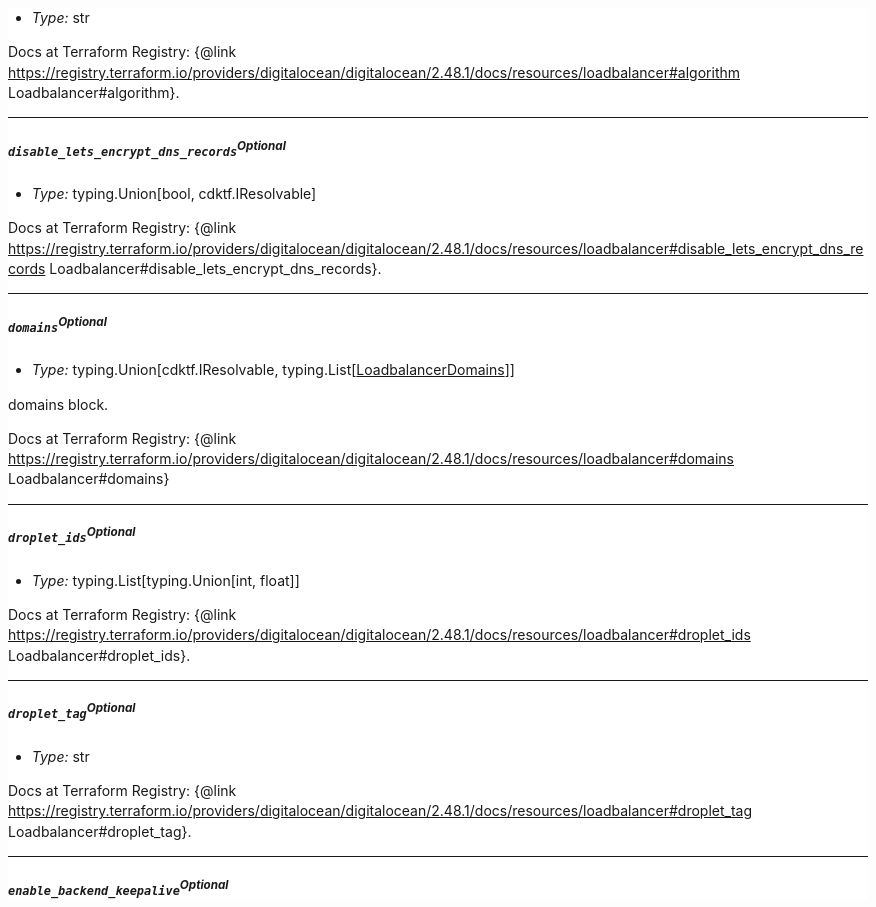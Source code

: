 - *Type:* str

Docs at Terraform Registry: {@link https://registry.terraform.io/providers/digitalocean/digitalocean/2.48.1/docs/resources/loadbalancer#algorithm Loadbalancer#algorithm}.

---

##### `disable_lets_encrypt_dns_records`<sup>Optional</sup> <a name="disable_lets_encrypt_dns_records" id="@cdktf/provider-digitalocean.loadbalancer.Loadbalancer.Initializer.parameter.disableLetsEncryptDnsRecords"></a>

- *Type:* typing.Union[bool, cdktf.IResolvable]

Docs at Terraform Registry: {@link https://registry.terraform.io/providers/digitalocean/digitalocean/2.48.1/docs/resources/loadbalancer#disable_lets_encrypt_dns_records Loadbalancer#disable_lets_encrypt_dns_records}.

---

##### `domains`<sup>Optional</sup> <a name="domains" id="@cdktf/provider-digitalocean.loadbalancer.Loadbalancer.Initializer.parameter.domains"></a>

- *Type:* typing.Union[cdktf.IResolvable, typing.List[<a href="#@cdktf/provider-digitalocean.loadbalancer.LoadbalancerDomains">LoadbalancerDomains</a>]]

domains block.

Docs at Terraform Registry: {@link https://registry.terraform.io/providers/digitalocean/digitalocean/2.48.1/docs/resources/loadbalancer#domains Loadbalancer#domains}

---

##### `droplet_ids`<sup>Optional</sup> <a name="droplet_ids" id="@cdktf/provider-digitalocean.loadbalancer.Loadbalancer.Initializer.parameter.dropletIds"></a>

- *Type:* typing.List[typing.Union[int, float]]

Docs at Terraform Registry: {@link https://registry.terraform.io/providers/digitalocean/digitalocean/2.48.1/docs/resources/loadbalancer#droplet_ids Loadbalancer#droplet_ids}.

---

##### `droplet_tag`<sup>Optional</sup> <a name="droplet_tag" id="@cdktf/provider-digitalocean.loadbalancer.Loadbalancer.Initializer.parameter.dropletTag"></a>

- *Type:* str

Docs at Terraform Registry: {@link https://registry.terraform.io/providers/digitalocean/digitalocean/2.48.1/docs/resources/loadbalancer#droplet_tag Loadbalancer#droplet_tag}.

---

##### `enable_backend_keepalive`<sup>Optional</sup> <a name="enable_backend_keepalive" id="@cdktf/provider-digitalocean.loadbalancer.Loadbalancer.Initializer.parameter.enableBackendKeepalive"></a>
